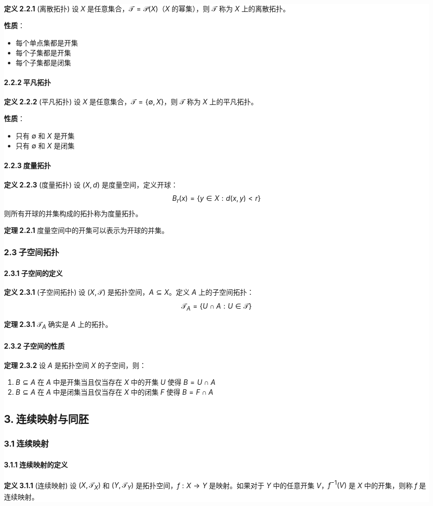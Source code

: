 **定义 2.2.1** (离散拓扑)
设 $X$ 是任意集合，$\mathcal{T} = \mathcal{P}(X)$（$X$ 的幂集），则 $\mathcal{T}$ 称为 $X$ 上的离散拓扑。

**性质**：

- 每个单点集都是开集
- 每个子集都是开集
- 每个子集都是闭集

#### 2.2.2 平凡拓扑

**定义 2.2.2** (平凡拓扑)
设 $X$ 是任意集合，$\mathcal{T} = \{\emptyset, X\}$，则 $\mathcal{T}$ 称为 $X$ 上的平凡拓扑。

**性质**：

- 只有 $\emptyset$ 和 $X$ 是开集
- 只有 $\emptyset$ 和 $X$ 是闭集

#### 2.2.3 度量拓扑

**定义 2.2.3** (度量拓扑)
设 $(X, d)$ 是度量空间，定义开球：
$$B_r(x) = \{y \in X : d(x, y) < r\}$$
则所有开球的并集构成的拓扑称为度量拓扑。

**定理 2.2.1**
度量空间中的开集可以表示为开球的并集。

### 2.3 子空间拓扑

#### 2.3.1 子空间的定义

**定义 2.3.1** (子空间拓扑)
设 $(X, \mathcal{T})$ 是拓扑空间，$A \subseteq X$。定义 $A$ 上的子空间拓扑：
$$\mathcal{T}_A = \{U \cap A : U \in \mathcal{T}\}$$

**定理 2.3.1**
$\mathcal{T}_A$ 确实是 $A$ 上的拓扑。

#### 2.3.2 子空间的性质

**定理 2.3.2**
设 $A$ 是拓扑空间 $X$ 的子空间，则：

1. $B \subseteq A$ 在 $A$ 中是开集当且仅当存在 $X$ 中的开集 $U$ 使得 $B = U \cap A$
2. $B \subseteq A$ 在 $A$ 中是闭集当且仅当存在 $X$ 中的闭集 $F$ 使得 $B = F \cap A$

## 3. 连续映射与同胚

### 3.1 连续映射

#### 3.1.1 连续映射的定义

**定义 3.1.1** (连续映射)
设 $(X, \mathcal{T}_X)$ 和 $(Y, \mathcal{T}_Y)$ 是拓扑空间，$f: X \to Y$ 是映射。如果对于 $Y$ 中的任意开集 $V$，$f^{-1}(V)$ 是 $X$ 中的开集，则称 $f$ 是连续映射。
